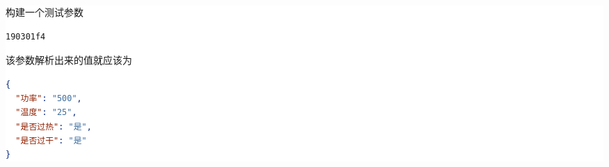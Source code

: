 构建一个测试参数

```
190301f4
```

该参数解析出来的值就应该为
```json
{
  "功率": "500",
  "温度": "25",
  "是否过热": "是",
  "是否过干": "是"
}
```
